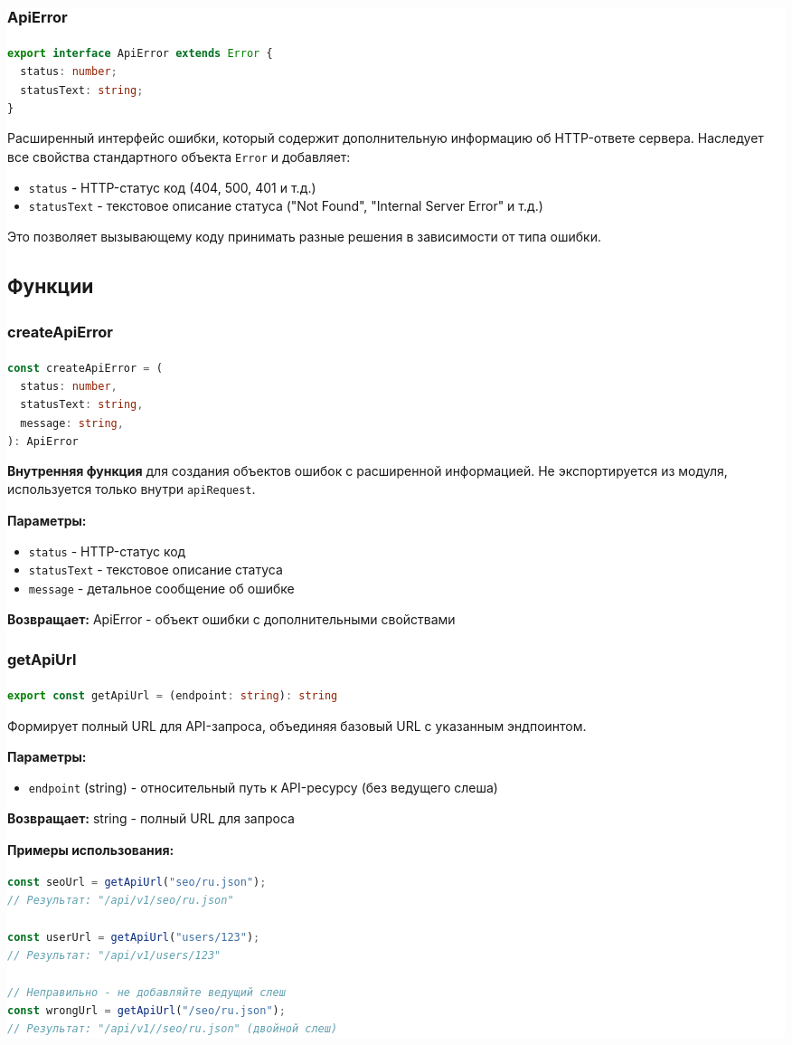 ### ApiError

```typescript
export interface ApiError extends Error {
  status: number;
  statusText: string;
}
```

Расширенный интерфейс ошибки, который содержит дополнительную информацию об HTTP-ответе сервера. Наследует все свойства стандартного объекта `Error` и добавляет:

- `status` - HTTP-статус код (404, 500, 401 и т.д.)
- `statusText` - текстовое описание статуса ("Not Found", "Internal Server Error" и т.д.)

Это позволяет вызывающему коду принимать разные решения в зависимости от типа ошибки.

## Функции

### createApiError

```typescript
const createApiError = (
  status: number,
  statusText: string,
  message: string,
): ApiError
```

**Внутренняя функция** для создания объектов ошибок с расширенной информацией. Не экспортируется из модуля, используется только внутри `apiRequest`.

**Параметры:**

- `status` - HTTP-статус код
- `statusText` - текстовое описание статуса
- `message` - детальное сообщение об ошибке

**Возвращает:** ApiError - объект ошибки с дополнительными свойствами

### getApiUrl

```typescript
export const getApiUrl = (endpoint: string): string
```

Формирует полный URL для API-запроса, объединяя базовый URL с указанным эндпоинтом.

**Параметры:**

- `endpoint` (string) - относительный путь к API-ресурсу (без ведущего слеша)

**Возвращает:** string - полный URL для запроса

**Примеры использования:**

```typescript
const seoUrl = getApiUrl("seo/ru.json");
// Результат: "/api/v1/seo/ru.json"

const userUrl = getApiUrl("users/123");
// Результат: "/api/v1/users/123"

// Неправильно - не добавляйте ведущий слеш
const wrongUrl = getApiUrl("/seo/ru.json");
// Результат: "/api/v1//seo/ru.json" (двойной слеш)
```
